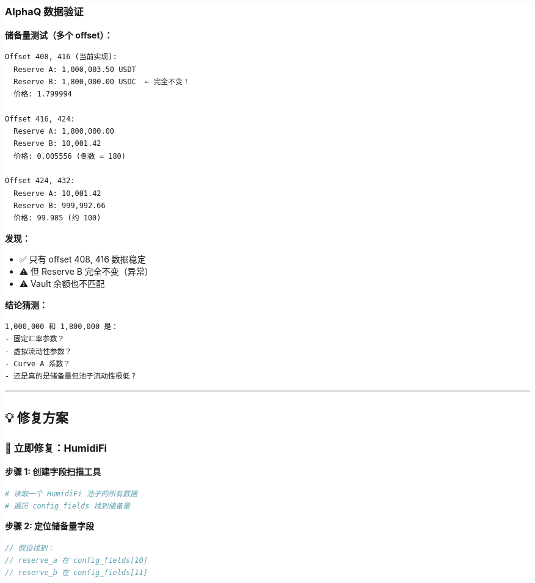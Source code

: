 ### AlphaQ 数据验证

**储备量测试（多个 offset）：**

```
Offset 408, 416 (当前实现):
  Reserve A: 1,000,003.50 USDT
  Reserve B: 1,800,000.00 USDC  ← 完全不变！
  价格: 1.799994

Offset 416, 424:
  Reserve A: 1,800,000.00
  Reserve B: 10,001.42
  价格: 0.005556 (倒数 = 180)

Offset 424, 432:
  Reserve A: 10,001.42
  Reserve B: 999,992.66
  价格: 99.985 (约 100)
```

**发现：**
- ✅ 只有 offset 408, 416 数据稳定
- ⚠️ 但 Reserve B 完全不变（异常）
- ⚠️ Vault 余额也不匹配

**结论猜测：**
```
1,000,000 和 1,800,000 是：
- 固定汇率参数？
- 虚拟流动性参数？
- Curve A 系数？
- 还是真的是储备量但池子流动性极低？
```

---

## 💡 修复方案

### 🔴 立即修复：HumidiFi

**步骤 1: 创建字段扫描工具**
```bash
# 读取一个 HumidiFi 池子的所有数据
# 遍历 config_fields 找到储备量
```

**步骤 2: 定位储备量字段**
```rust
// 假设找到：
// reserve_a 在 config_fields[10]
// reserve_b 在 config_fields[11]
```
